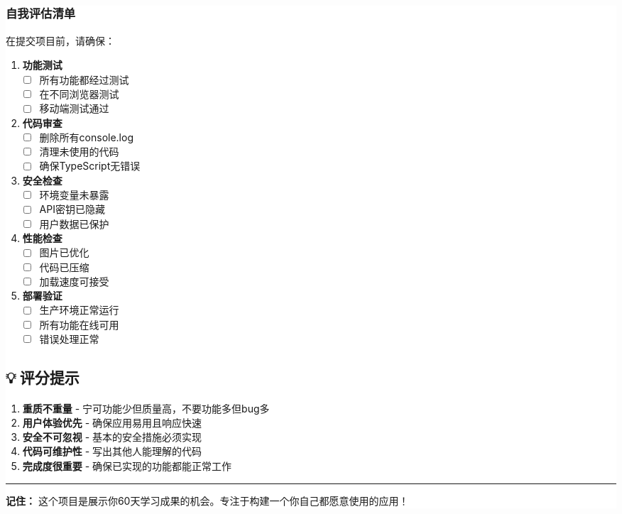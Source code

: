 ### 自我评估清单

在提交项目前，请确保：

1. **功能测试**
   - [ ] 所有功能都经过测试
   - [ ] 在不同浏览器测试
   - [ ] 移动端测试通过

2. **代码审查**
   - [ ] 删除所有console.log
   - [ ] 清理未使用的代码
   - [ ] 确保TypeScript无错误

3. **安全检查**
   - [ ] 环境变量未暴露
   - [ ] API密钥已隐藏
   - [ ] 用户数据已保护

4. **性能检查**
   - [ ] 图片已优化
   - [ ] 代码已压缩
   - [ ] 加载速度可接受

5. **部署验证**
   - [ ] 生产环境正常运行
   - [ ] 所有功能在线可用
   - [ ] 错误处理正常

## 💡 评分提示

1. **重质不重量** - 宁可功能少但质量高，不要功能多但bug多
2. **用户体验优先** - 确保应用易用且响应快速
3. **安全不可忽视** - 基本的安全措施必须实现
4. **代码可维护性** - 写出其他人能理解的代码
5. **完成度很重要** - 确保已实现的功能都能正常工作

---

**记住：** 这个项目是展示你60天学习成果的机会。专注于构建一个你自己都愿意使用的应用！